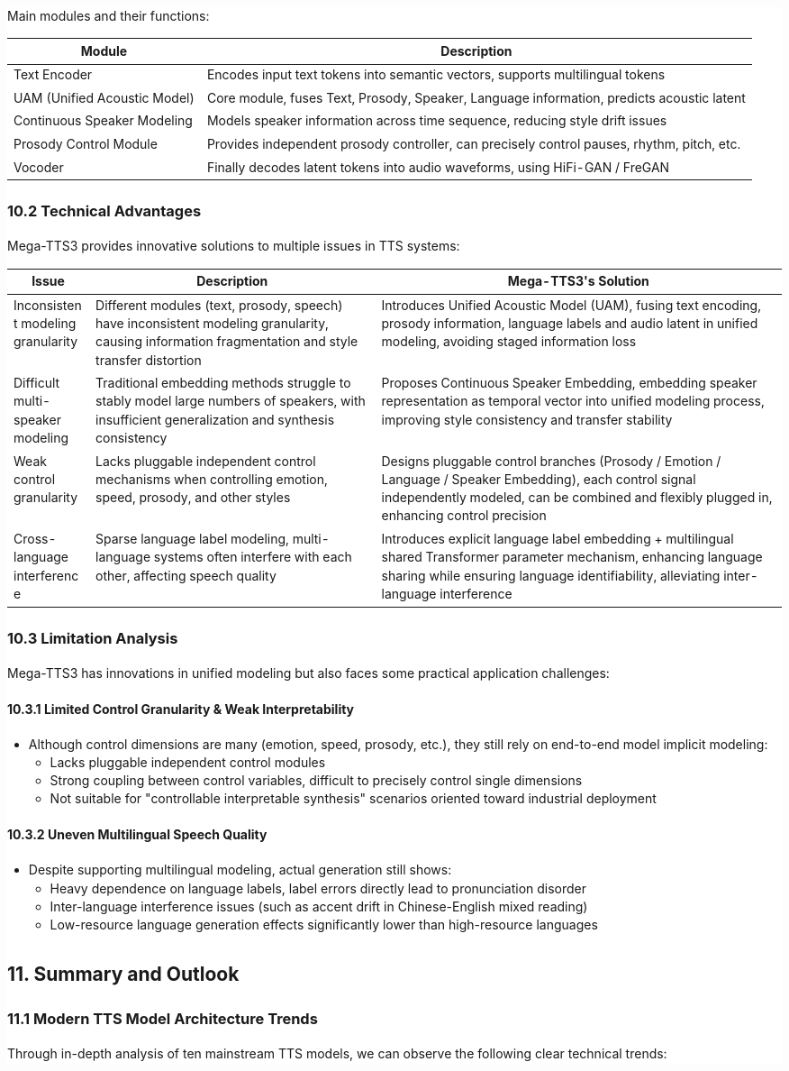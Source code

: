 Main modules and their functions:

| Module | Description |
| --- | --- |
| Text Encoder | Encodes input text tokens into semantic vectors, supports multilingual tokens |
| UAM (Unified Acoustic Model) | Core module, fuses Text, Prosody, Speaker, Language information, predicts acoustic latent |
| Continuous Speaker Modeling | Models speaker information across time sequence, reducing style drift issues |
| Prosody Control Module | Provides independent prosody controller, can precisely control pauses, rhythm, pitch, etc. |
| Vocoder | Finally decodes latent tokens into audio waveforms, using HiFi-GAN / FreGAN |

### 10.2 Technical Advantages

Mega-TTS3 provides innovative solutions to multiple issues in TTS systems:

| Issue | Description | Mega-TTS3's Solution |
| --- | --- | --- |
| Inconsistent modeling granularity | Different modules (text, prosody, speech) have inconsistent modeling granularity, causing information fragmentation and style transfer distortion | Introduces Unified Acoustic Model (UAM), fusing text encoding, prosody information, language labels and audio latent in unified modeling, avoiding staged information loss |
| Difficult multi-speaker modeling | Traditional embedding methods struggle to stably model large numbers of speakers, with insufficient generalization and synthesis consistency | Proposes Continuous Speaker Embedding, embedding speaker representation as temporal vector into unified modeling process, improving style consistency and transfer stability |
| Weak control granularity | Lacks pluggable independent control mechanisms when controlling emotion, speed, prosody, and other styles | Designs pluggable control branches (Prosody / Emotion / Language / Speaker Embedding), each control signal independently modeled, can be combined and flexibly plugged in, enhancing control precision |
| Cross-language interference | Sparse language label modeling, multi-language systems often interfere with each other, affecting speech quality | Introduces explicit language label embedding + multilingual shared Transformer parameter mechanism, enhancing language sharing while ensuring language identifiability, alleviating inter-language interference |

### 10.3 Limitation Analysis

Mega-TTS3 has innovations in unified modeling but also faces some practical application challenges:

#### 10.3.1 Limited Control Granularity & Weak Interpretability
- Although control dimensions are many (emotion, speed, prosody, etc.), they still rely on end-to-end model implicit modeling:
  - Lacks pluggable independent control modules
  - Strong coupling between control variables, difficult to precisely control single dimensions
  - Not suitable for "controllable interpretable synthesis" scenarios oriented toward industrial deployment

#### 10.3.2 Uneven Multilingual Speech Quality
- Despite supporting multilingual modeling, actual generation still shows:
  - Heavy dependence on language labels, label errors directly lead to pronunciation disorder
  - Inter-language interference issues (such as accent drift in Chinese-English mixed reading)
  - Low-resource language generation effects significantly lower than high-resource languages

## 11. Summary and Outlook

### 11.1 Modern TTS Model Architecture Trends

Through in-depth analysis of ten mainstream TTS models, we can observe the following clear technical trends:

